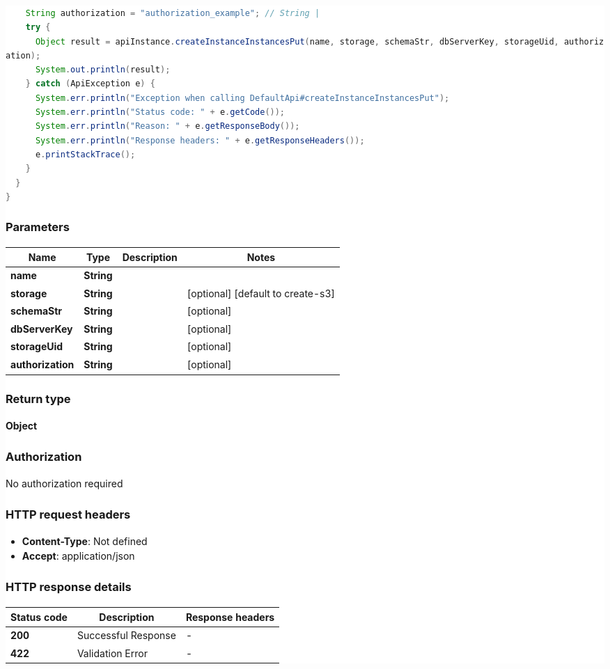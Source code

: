 ```java
    String authorization = "authorization_example"; // String | 
    try {
      Object result = apiInstance.createInstanceInstancesPut(name, storage, schemaStr, dbServerKey, storageUid, authorization);
      System.out.println(result);
    } catch (ApiException e) {
      System.err.println("Exception when calling DefaultApi#createInstanceInstancesPut");
      System.err.println("Status code: " + e.getCode());
      System.err.println("Reason: " + e.getResponseBody());
      System.err.println("Response headers: " + e.getResponseHeaders());
      e.printStackTrace();
    }
  }
}
```

### Parameters

| Name | Type | Description  | Notes |
|------------- | ------------- | ------------- | -------------|
| **name** | **String**|  | |
| **storage** | **String**|  | [optional] [default to create-s3] |
| **schemaStr** | **String**|  | [optional] |
| **dbServerKey** | **String**|  | [optional] |
| **storageUid** | **String**|  | [optional] |
| **authorization** | **String**|  | [optional] |

### Return type

**Object**

### Authorization

No authorization required

### HTTP request headers

 - **Content-Type**: Not defined
 - **Accept**: application/json

### HTTP response details
| Status code | Description | Response headers |
|-------------|-------------|------------------|
| **200** | Successful Response |  -  |
| **422** | Validation Error |  -  |
